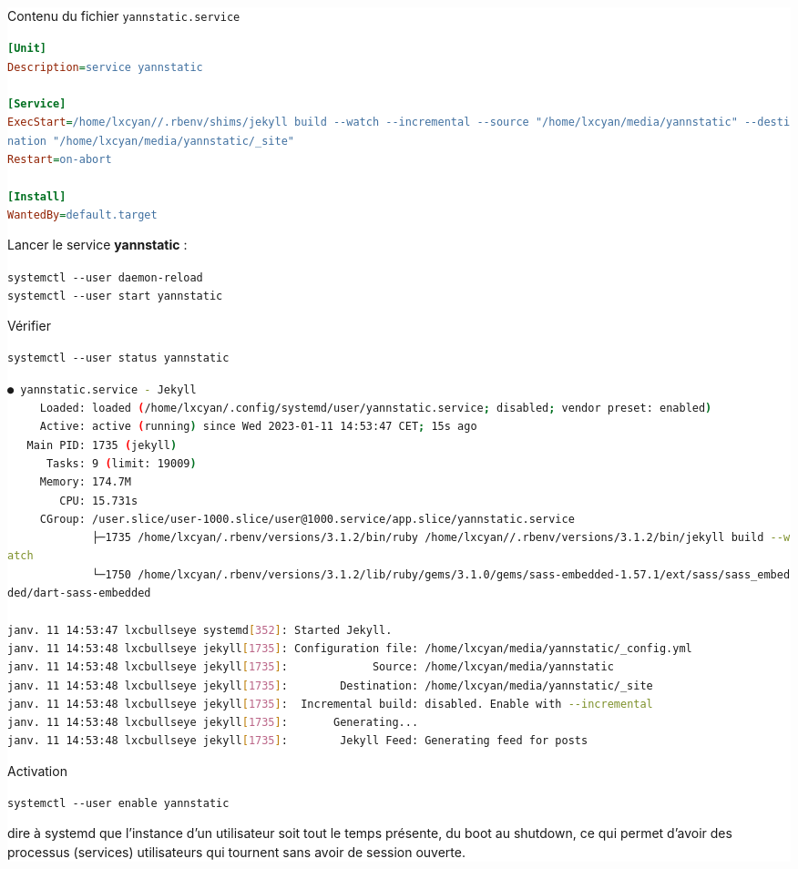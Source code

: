 
Contenu du fichier `yannstatic.service`

```ini
[Unit]
Description=service yannstatic

[Service]
ExecStart=/home/lxcyan//.rbenv/shims/jekyll build --watch --incremental --source "/home/lxcyan/media/yannstatic" --destination "/home/lxcyan/media/yannstatic/_site"
Restart=on-abort

[Install]
WantedBy=default.target
```

Lancer le service  **yannstatic** :

```
systemctl --user daemon-reload
systemctl --user start yannstatic
```

Vérifier

    systemctl --user status yannstatic

```bash
● yannstatic.service - Jekyll
     Loaded: loaded (/home/lxcyan/.config/systemd/user/yannstatic.service; disabled; vendor preset: enabled)
     Active: active (running) since Wed 2023-01-11 14:53:47 CET; 15s ago
   Main PID: 1735 (jekyll)
      Tasks: 9 (limit: 19009)
     Memory: 174.7M
        CPU: 15.731s
     CGroup: /user.slice/user-1000.slice/user@1000.service/app.slice/yannstatic.service
             ├─1735 /home/lxcyan/.rbenv/versions/3.1.2/bin/ruby /home/lxcyan//.rbenv/versions/3.1.2/bin/jekyll build --watch
             └─1750 /home/lxcyan/.rbenv/versions/3.1.2/lib/ruby/gems/3.1.0/gems/sass-embedded-1.57.1/ext/sass/sass_embedded/dart-sass-embedded

janv. 11 14:53:47 lxcbullseye systemd[352]: Started Jekyll.
janv. 11 14:53:48 lxcbullseye jekyll[1735]: Configuration file: /home/lxcyan/media/yannstatic/_config.yml
janv. 11 14:53:48 lxcbullseye jekyll[1735]:             Source: /home/lxcyan/media/yannstatic
janv. 11 14:53:48 lxcbullseye jekyll[1735]:        Destination: /home/lxcyan/media/yannstatic/_site
janv. 11 14:53:48 lxcbullseye jekyll[1735]:  Incremental build: disabled. Enable with --incremental
janv. 11 14:53:48 lxcbullseye jekyll[1735]:       Generating...
janv. 11 14:53:48 lxcbullseye jekyll[1735]:        Jekyll Feed: Generating feed for posts
```

Activation

    systemctl --user enable yannstatic

dire à systemd que l’instance d’un utilisateur soit tout le temps présente, du boot au shutdown, ce qui permet d’avoir des processus (services) utilisateurs qui tournent sans avoir de session ouverte.

